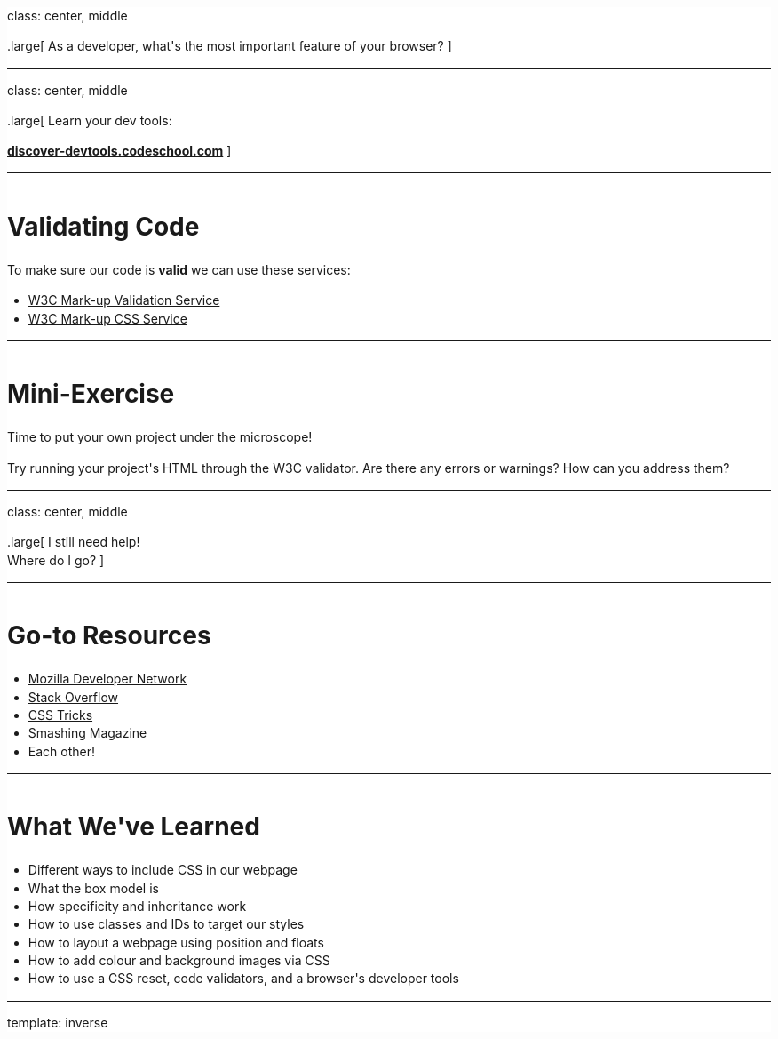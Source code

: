 class: center, middle

.large[
   As a developer, what's the most important feature of your browser?
]

---
class: center, middle

.large[
   Learn your dev tools:

   **[discover-devtools.codeschool.com](http://discover-devtools.codeschool.com/)**
]

---

# Validating Code

To make sure our code is **valid** we can use these services:

- [W3C Mark-up Validation Service](https://validator.w3.org/)
- [W3C Mark-up CSS Service](https://jigsaw.w3.org/css-validator/)

---

# Mini-Exercise

Time to put your own project under the microscope!

Try running your project's HTML through the W3C validator. Are there any errors or warnings? How can you address them?

---
class: center, middle

.large[
   I still need help!<br />Where do I go?
]

---

# Go-to Resources

- [Mozilla Developer Network](https://developer.mozilla.org/en-US/)
- [Stack Overflow](http://stackoverflow.com/)
- [CSS Tricks](https://css-tricks.com/)
- [Smashing Magazine](http://www.smashingmagazine.com/)
- Each other!

---

# What We've Learned

- Different ways to include CSS in our webpage
- What the box model is
- How specificity and inheritance work
- How to use classes and IDs to target our styles
- How to layout a webpage using position and floats
- How to add colour and background images via CSS
- How to use a CSS reset, code validators, and a browser's developer tools

---
template: inverse

